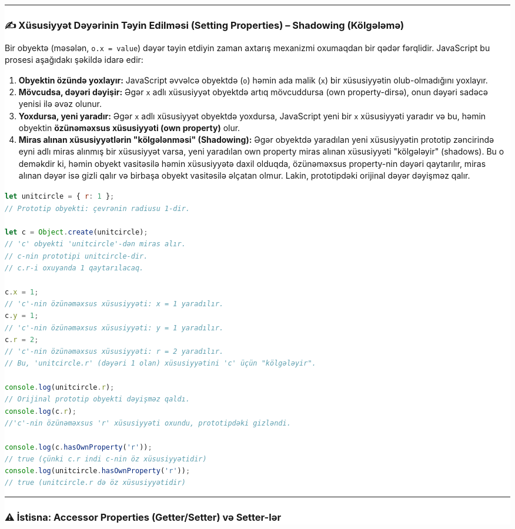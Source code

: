 ```javascript
```

---

### ✍️ Xüsusiyyət Dəyərinin Təyin Edilməsi (Setting Properties) – Shadowing (Kölgələmə)

Bir obyektə (məsələn, `o.x = value`) dəyər təyin etdiyin zaman axtarış mexanizmi oxumaqdan bir qədər fərqlidir. JavaScript bu prosesi aşağıdakı şəkildə idarə edir:

1.  **Obyektin özündə yoxlayır:** JavaScript əvvəlcə obyektdə (`o`) həmin ada malik (`x`) bir xüsusiyyətin olub-olmadığını yoxlayır.
2.  **Mövcudsa, dəyəri dəyişir:** Əgər `x` adlı xüsusiyyət obyektdə artıq mövcuddursa (own property-dirsə), onun dəyəri sadəcə yenisi ilə əvəz olunur.
3.  **Yoxdursa, yeni yaradır:** Əgər `x` adlı xüsusiyyət obyektdə yoxdursa, JavaScript yeni bir `x` xüsusiyyəti yaradır və bu, həmin obyektin **özünəməxsus xüsusiyyəti (own property)** olur.
4.  **Miras alınan xüsusiyyətlərin "kölgələnməsi" (Shadowing):** Əgər obyektdə yaradılan yeni xüsusiyyətin prototip zəncirində eyni adlı miras alınmış bir xüsusiyyət varsa, yeni yaradılan own property miras alınan xüsusiyyəti "kölgələyir" (shadows). Bu o deməkdir ki, həmin obyekt vasitəsilə həmin xüsusiyyətə daxil olduqda, özünəməxsus property-nin dəyəri qaytarılır, miras alınan dəyər isə gizli qalır və birbaşa obyekt vasitəsilə əlçatan olmur. Lakin, prototipdəki orijinal dəyər dəyişməz qalır.

```javascript
let unitcircle = { r: 1 };   
// Prototip obyekti: çevrənin radiusu 1-dir.

let c = Object.create(unitcircle); 
// 'c' obyekti 'unitcircle'-dən miras alır.   
// c-nin prototipi unitcircle-dir.
// c.r-i oxuyanda 1 qaytarılacaq.

c.x = 1;                  
// 'c'-nin özünəməxsus xüsusiyyəti: x = 1 yaradılır.
c.y = 1;                  
// 'c'-nin özünəməxsus xüsusiyyəti: y = 1 yaradılır.
c.r = 2;                 
// 'c'-nin özünəməxsus xüsusiyyəti: r = 2 yaradılır.
// Bu, 'unitcircle.r' (dəyəri 1 olan) xüsusiyyətini 'c' üçün "kölgələyir".

console.log(unitcircle.r); 
// Orijinal prototip obyekti dəyişməz qaldı.
console.log(c.r);          
//'c'-nin özünəməxsus 'r' xüsusiyyəti oxundu, prototipdəki gizləndi.

console.log(c.hasOwnProperty('r'));        
// true (çünki c.r indi c-nin öz xüsusiyyətidir)
console.log(unitcircle.hasOwnProperty('r')); 
// true (unitcircle.r də öz xüsusiyyətidir)
```
---

### ⚠️ İstisna: Accessor Properties (Getter/Setter) və Setter-lər
